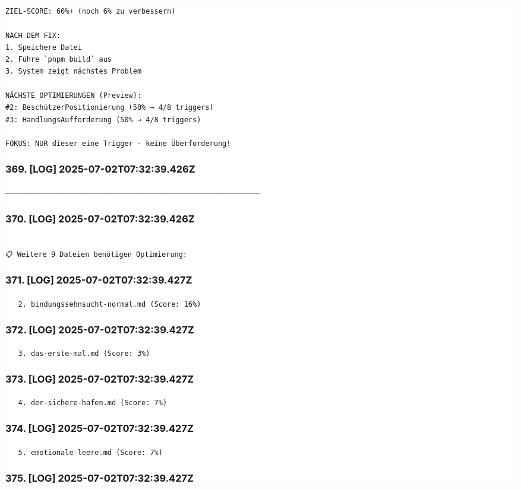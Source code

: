 ```
ZIEL-SCORE: 60%+ (noch 6% zu verbessern)

NACH DEM FIX:
1. Speichere Datei
2. Führe `pnpm build` aus  
3. System zeigt nächstes Problem

NÄCHSTE OPTIMIERUNGEN (Preview):
#2: BeschützerPositionierung (50% → 4/8 triggers)
#3: HandlungsAufforderung (50% → 4/8 triggers)

FOKUS: NUR dieser eine Trigger - keine Überforderung!

```

### 369. [LOG] 2025-07-02T07:32:39.426Z

```
────────────────────────────────────────────────────────────
```

### 370. [LOG] 2025-07-02T07:32:39.426Z

```

📋 Weitere 9 Dateien benötigen Optimierung:
```

### 371. [LOG] 2025-07-02T07:32:39.427Z

```
   2. bindungssehnsucht-normal.md (Score: 16%)
```

### 372. [LOG] 2025-07-02T07:32:39.427Z

```
   3. das-erste-mal.md (Score: 3%)
```

### 373. [LOG] 2025-07-02T07:32:39.427Z

```
   4. der-sichere-hafen.md (Score: 7%)
```

### 374. [LOG] 2025-07-02T07:32:39.427Z

```
   5. emotionale-leere.md (Score: 7%)
```

### 375. [LOG] 2025-07-02T07:32:39.427Z
